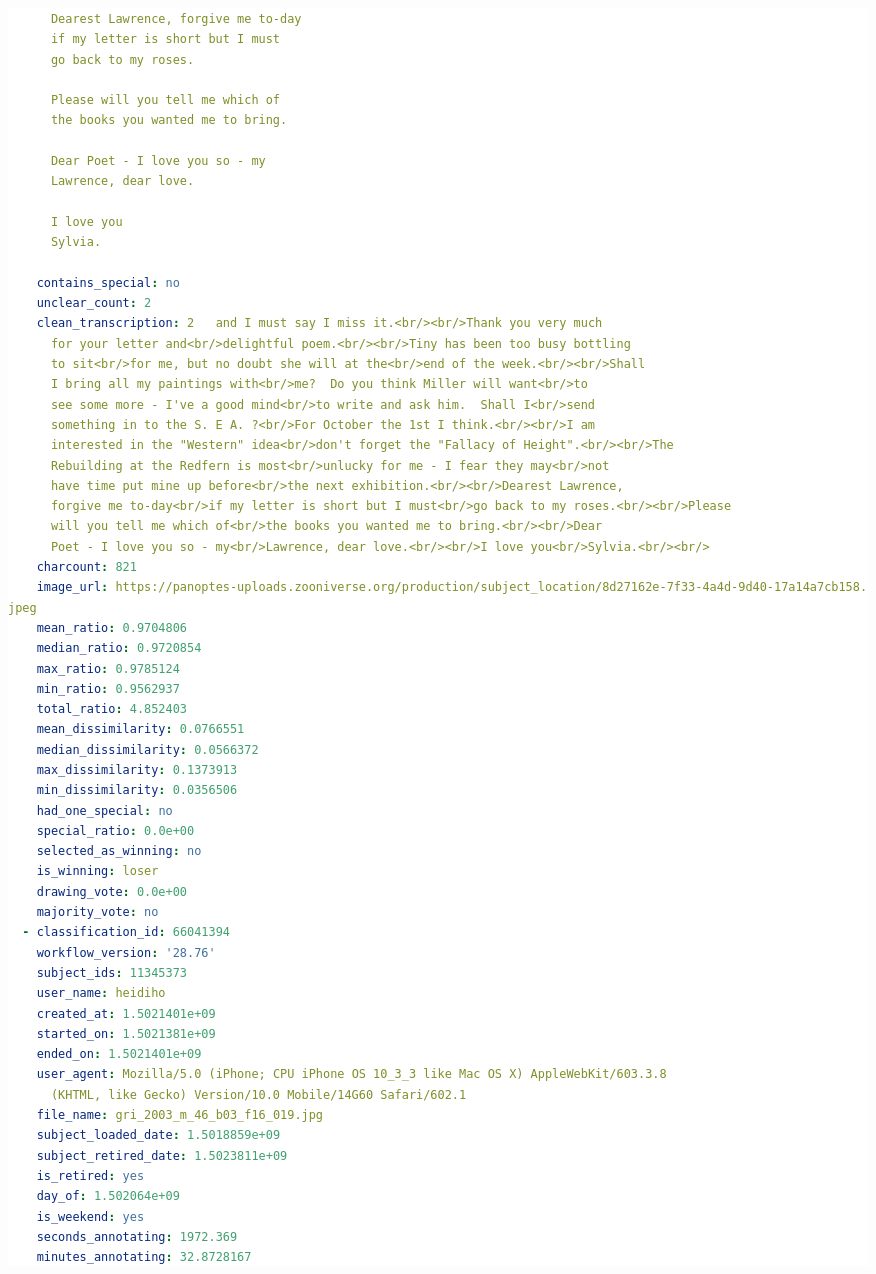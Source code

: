 ```yaml
      Dearest Lawrence, forgive me to-day
      if my letter is short but I must
      go back to my roses.

      Please will you tell me which of
      the books you wanted me to bring.

      Dear Poet - I love you so - my
      Lawrence, dear love.

      I love you
      Sylvia.

    contains_special: no
    unclear_count: 2
    clean_transcription: 2   and I must say I miss it.<br/><br/>Thank you very much
      for your letter and<br/>delightful poem.<br/><br/>Tiny has been too busy bottling
      to sit<br/>for me, but no doubt she will at the<br/>end of the week.<br/><br/>Shall
      I bring all my paintings with<br/>me?  Do you think Miller will want<br/>to
      see some more - I've a good mind<br/>to write and ask him.  Shall I<br/>send
      something in to the S. E A. ?<br/>For October the 1st I think.<br/><br/>I am
      interested in the "Western" idea<br/>don't forget the "Fallacy of Height".<br/><br/>The
      Rebuilding at the Redfern is most<br/>unlucky for me - I fear they may<br/>not
      have time put mine up before<br/>the next exhibition.<br/><br/>Dearest Lawrence,
      forgive me to-day<br/>if my letter is short but I must<br/>go back to my roses.<br/><br/>Please
      will you tell me which of<br/>the books you wanted me to bring.<br/><br/>Dear
      Poet - I love you so - my<br/>Lawrence, dear love.<br/><br/>I love you<br/>Sylvia.<br/><br/>
    charcount: 821
    image_url: https://panoptes-uploads.zooniverse.org/production/subject_location/8d27162e-7f33-4a4d-9d40-17a14a7cb158.jpeg
    mean_ratio: 0.9704806
    median_ratio: 0.9720854
    max_ratio: 0.9785124
    min_ratio: 0.9562937
    total_ratio: 4.852403
    mean_dissimilarity: 0.0766551
    median_dissimilarity: 0.0566372
    max_dissimilarity: 0.1373913
    min_dissimilarity: 0.0356506
    had_one_special: no
    special_ratio: 0.0e+00
    selected_as_winning: no
    is_winning: loser
    drawing_vote: 0.0e+00
    majority_vote: no
  - classification_id: 66041394
    workflow_version: '28.76'
    subject_ids: 11345373
    user_name: heidiho
    created_at: 1.5021401e+09
    started_on: 1.5021381e+09
    ended_on: 1.5021401e+09
    user_agent: Mozilla/5.0 (iPhone; CPU iPhone OS 10_3_3 like Mac OS X) AppleWebKit/603.3.8
      (KHTML, like Gecko) Version/10.0 Mobile/14G60 Safari/602.1
    file_name: gri_2003_m_46_b03_f16_019.jpg
    subject_loaded_date: 1.5018859e+09
    subject_retired_date: 1.5023811e+09
    is_retired: yes
    day_of: 1.502064e+09
    is_weekend: yes
    seconds_annotating: 1972.369
    minutes_annotating: 32.8728167
```